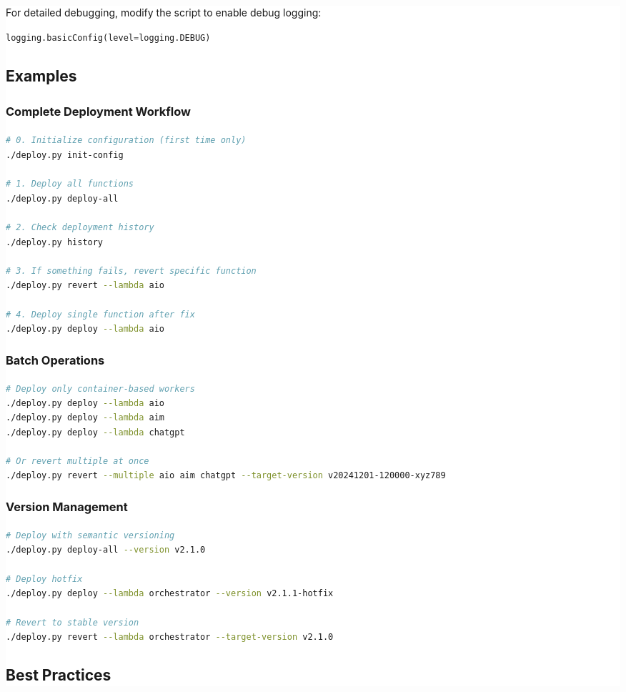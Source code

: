 For detailed debugging, modify the script to enable debug logging:
```python
logging.basicConfig(level=logging.DEBUG)
```

## Examples

### Complete Deployment Workflow

```bash
# 0. Initialize configuration (first time only)
./deploy.py init-config

# 1. Deploy all functions
./deploy.py deploy-all

# 2. Check deployment history
./deploy.py history

# 3. If something fails, revert specific function
./deploy.py revert --lambda aio

# 4. Deploy single function after fix
./deploy.py deploy --lambda aio
```

### Batch Operations

```bash
# Deploy only container-based workers
./deploy.py deploy --lambda aio
./deploy.py deploy --lambda aim  
./deploy.py deploy --lambda chatgpt

# Or revert multiple at once
./deploy.py revert --multiple aio aim chatgpt --target-version v20241201-120000-xyz789
```

### Version Management

```bash
# Deploy with semantic versioning
./deploy.py deploy-all --version v2.1.0

# Deploy hotfix
./deploy.py deploy --lambda orchestrator --version v2.1.1-hotfix

# Revert to stable version
./deploy.py revert --lambda orchestrator --target-version v2.1.0
```

## Best Practices
